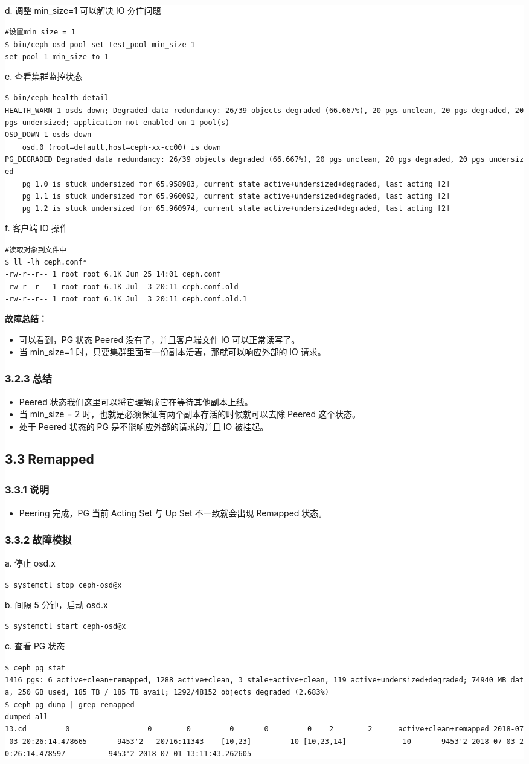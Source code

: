 d. 调整 min_size=1 可以解决 IO 夯住问题
```plain
#设置min_size = 1
$ bin/ceph osd pool set test_pool min_size 1
set pool 1 min_size to 1
``` 
e. 查看集群监控状态
```plain
$ bin/ceph health detail
HEALTH_WARN 1 osds down; Degraded data redundancy: 26/39 objects degraded (66.667%), 20 pgs unclean, 20 pgs degraded, 20 pgs undersized; application not enabled on 1 pool(s)
OSD_DOWN 1 osds down
    osd.0 (root=default,host=ceph-xx-cc00) is down
PG_DEGRADED Degraded data redundancy: 26/39 objects degraded (66.667%), 20 pgs unclean, 20 pgs degraded, 20 pgs undersized
    pg 1.0 is stuck undersized for 65.958983, current state active+undersized+degraded, last acting [2]
    pg 1.1 is stuck undersized for 65.960092, current state active+undersized+degraded, last acting [2]
    pg 1.2 is stuck undersized for 65.960974, current state active+undersized+degraded, last acting [2]
```
f. 客户端 IO 操作
```plain
#读取对象到文件中
$ ll -lh ceph.conf*
-rw-r--r-- 1 root root 6.1K Jun 25 14:01 ceph.conf
-rw-r--r-- 1 root root 6.1K Jul  3 20:11 ceph.conf.old
-rw-r--r-- 1 root root 6.1K Jul  3 20:11 ceph.conf.old.1
```
**故障总结：**
- 可以看到，PG 状态 Peered 没有了，并且客户端文件 IO 可以正常读写了。
- 当 min_size=1 时，只要集群里面有一份副本活着，那就可以响应外部的 IO 请求。

### 3.2.3 总结
 - Peered 状态我们这里可以将它理解成它在等待其他副本上线。
 - 当 min_size = 2 时，也就是必须保证有两个副本存活的时候就可以去除 Peered 这个状态。
 - 处于 Peered 状态的 PG 是不能响应外部的请求的并且 IO 被挂起。

## 3.3 Remapped
### 3.3.1 说明
 - Peering 完成，PG 当前 Acting Set 与 Up Set 不一致就会出现 Remapped 状态。

### 3.3.2 故障模拟
a. 停止 osd.x
```plain
$ systemctl stop ceph-osd@x
```
b. 间隔 5 分钟，启动 osd.x
```plain
$ systemctl start ceph-osd@x
```
c. 查看 PG 状态
```plain
$ ceph pg stat
1416 pgs: 6 active+clean+remapped, 1288 active+clean, 3 stale+active+clean, 119 active+undersized+degraded; 74940 MB data, 250 GB used, 185 TB / 185 TB avail; 1292/48152 objects degraded (2.683%)
$ ceph pg dump | grep remapped
dumped all
13.cd         0                  0        0         0       0         0    2        2      active+clean+remapped 2018-07-03 20:26:14.478665       9453'2   20716:11343    [10,23]         10 [10,23,14]             10       9453'2 2018-07-03 20:26:14.478597          9453'2 2018-07-01 13:11:43.262605
```